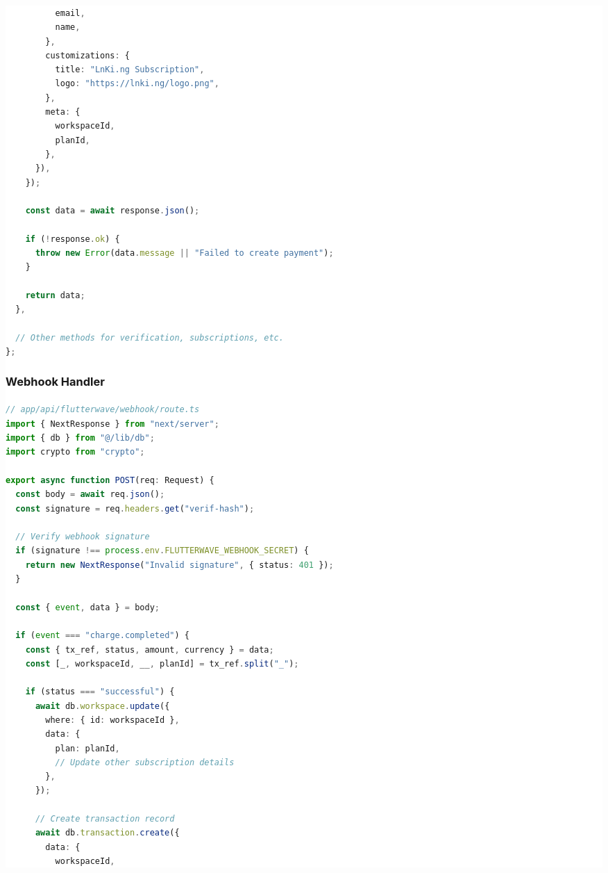 ```typescript
          email,
          name,
        },
        customizations: {
          title: "LnKi.ng Subscription",
          logo: "https://lnki.ng/logo.png",
        },
        meta: {
          workspaceId,
          planId,
        },
      }),
    });

    const data = await response.json();
    
    if (!response.ok) {
      throw new Error(data.message || "Failed to create payment");
    }
    
    return data;
  },
  
  // Other methods for verification, subscriptions, etc.
};
```

### Webhook Handler

```typescript
// app/api/flutterwave/webhook/route.ts
import { NextResponse } from "next/server";
import { db } from "@/lib/db";
import crypto from "crypto";

export async function POST(req: Request) {
  const body = await req.json();
  const signature = req.headers.get("verif-hash");
  
  // Verify webhook signature
  if (signature !== process.env.FLUTTERWAVE_WEBHOOK_SECRET) {
    return new NextResponse("Invalid signature", { status: 401 });
  }
  
  const { event, data } = body;
  
  if (event === "charge.completed") {
    const { tx_ref, status, amount, currency } = data;
    const [_, workspaceId, __, planId] = tx_ref.split("_");
    
    if (status === "successful") {
      await db.workspace.update({
        where: { id: workspaceId },
        data: {
          plan: planId,
          // Update other subscription details
        },
      });
      
      // Create transaction record
      await db.transaction.create({
        data: {
          workspaceId,
```